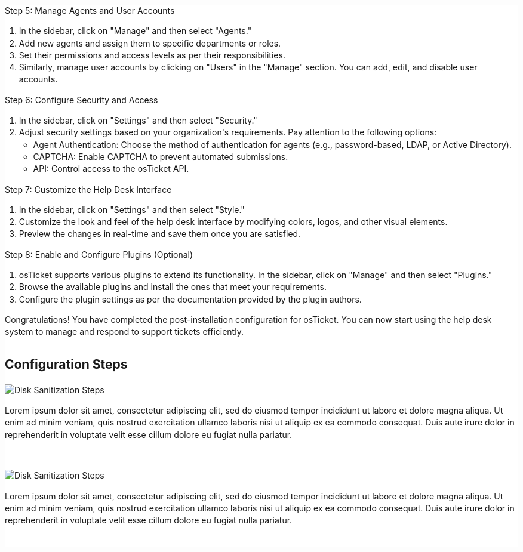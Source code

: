 Step 5: Manage Agents and User Accounts
1. In the sidebar, click on "Manage" and then select "Agents."
2. Add new agents and assign them to specific departments or roles.
3. Set their permissions and access levels as per their responsibilities.
4. Similarly, manage user accounts by clicking on "Users" in the "Manage" section. You can add, edit, and disable user accounts.

Step 6: Configure Security and Access
1. In the sidebar, click on "Settings" and then select "Security."
2. Adjust security settings based on your organization's requirements. Pay attention to the following options:
   - Agent Authentication: Choose the method of authentication for agents (e.g., password-based, LDAP, or Active Directory).
   - CAPTCHA: Enable CAPTCHA to prevent automated submissions.
   - API: Control access to the osTicket API.

Step 7: Customize the Help Desk Interface
1. In the sidebar, click on "Settings" and then select "Style."
2. Customize the look and feel of the help desk interface by modifying colors, logos, and other visual elements.
3. Preview the changes in real-time and save them once you are satisfied.

Step 8: Enable and Configure Plugins (Optional)
1. osTicket supports various plugins to extend its functionality. In the sidebar, click on "Manage" and then select "Plugins."
2. Browse the available plugins and install the ones that meet your requirements.
3. Configure the plugin settings as per the documentation provided by the plugin authors.

Congratulations! You have completed the post-installation configuration for osTicket. You can now start using the help desk system to manage and respond to support tickets efficiently.

<h2>Configuration Steps</h2>

<p>
<img src="https://i.imgur.com/DJmEXEB.png" height="80%" width="80%" alt="Disk Sanitization Steps"/>
</p>
<p>
Lorem ipsum dolor sit amet, consectetur adipiscing elit, sed do eiusmod tempor incididunt ut labore et dolore magna aliqua. Ut enim ad minim veniam, quis nostrud exercitation ullamco laboris nisi ut aliquip ex ea commodo consequat. Duis aute irure dolor in reprehenderit in voluptate velit esse cillum dolore eu fugiat nulla pariatur.
</p>
<br />

<p>
<img src="https://i.imgur.com/DJmEXEB.png" height="80%" width="80%" alt="Disk Sanitization Steps"/>
</p>
<p>
Lorem ipsum dolor sit amet, consectetur adipiscing elit, sed do eiusmod tempor incididunt ut labore et dolore magna aliqua. Ut enim ad minim veniam, quis nostrud exercitation ullamco laboris nisi ut aliquip ex ea commodo consequat. Duis aute irure dolor in reprehenderit in voluptate velit esse cillum dolore eu fugiat nulla pariatur.
</p>
<br />
